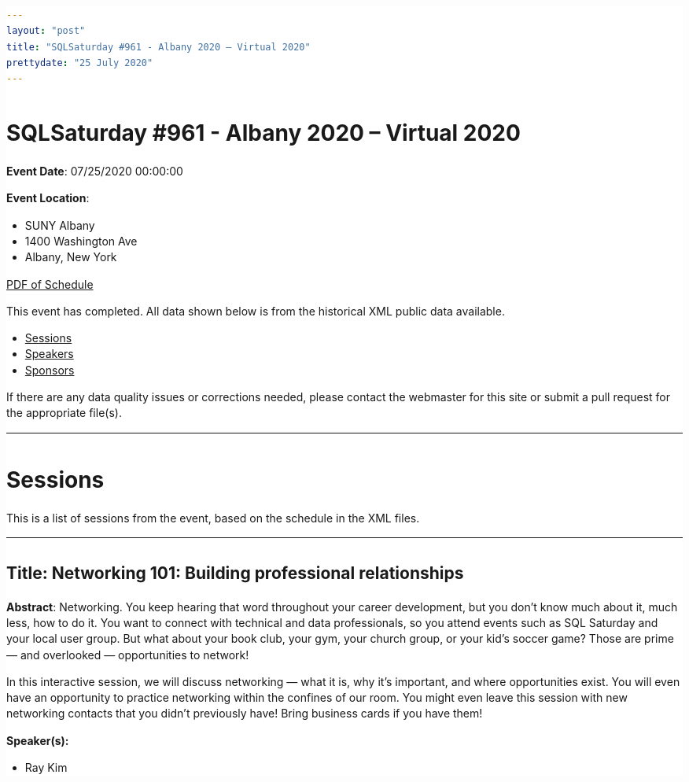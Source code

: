 ```yaml
---
layout: "post" 
title: "SQLSaturday #961 - Albany 2020 – Virtual 2020" 
prettydate: "25 July 2020" 
---
```

# SQLSaturday #961 - Albany 2020 – Virtual 2020
 
**Event Date**: 07/25/2020 00:00:00
 
**Event Location**:
- SUNY Albany
- 1400 Washington Ave
- Albany, New York
 
<a href="/assets/pdf/0961.pdf">PDF of Schedule</a>
 
This event has completed. All data shown below is from the historical XML public data available.
<ul>
   <li><a href="#sessions">Sessions</a></li>
   <li><a href="#speakers">Speakers</a></li>
   <li><a href="#sponsors">Sponsors</a></li>
</ul>
 
 
If there are any data quality issues or corrections needed, please contact the webmaster for this site or submit a pull request for the appropriate file(s). 
 
----------------------------------------------------------------------------------- 
 
# <a name="sessions"></a>Sessions
This is a list of sessions from the event, based on the schedule in the XML files.
 
----------------------------------------------------------------------------------- 
 
## Title: Networking 101: Building professional relationships
 
**Abstract**:
Networking. You keep hearing that word throughout your career development, but you don’t know much about it, much less, how to do it. You want to connect with technical and data professionals, so you attend events such as SQL Saturday and your local user group. But what about your book club, your gym, your church group, or your kid’s soccer game? Those are prime — and overlooked — opportunities to network!

In this interactive session, we will discuss networking — what it is, why it’s important, and where opportunities exist. You will even have an opportunity to practice networking within the confines of our room. You might even leave this session with new networking contacts that you didn’t previously have!  Bring business cards if you have them!
 
**Speaker(s):**
- Ray Kim
 